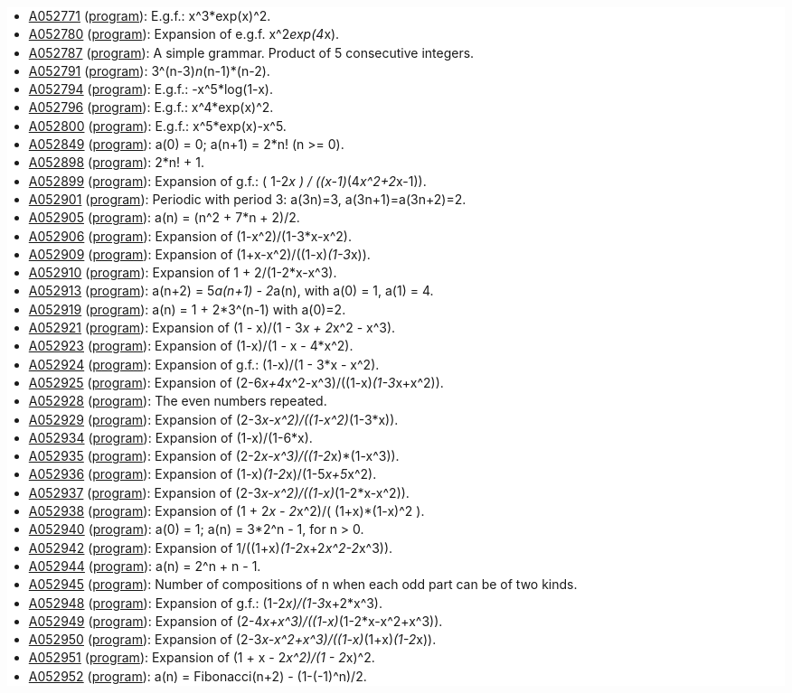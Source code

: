 * [A052771](http://oeis.org/A052771) ([program](052/A052771.asm)): E.g.f.: x^3*exp(x)^2.
* [A052780](http://oeis.org/A052780) ([program](052/A052780.asm)): Expansion of e.g.f. x^2*exp(4*x).
* [A052787](http://oeis.org/A052787) ([program](052/A052787.asm)): A simple grammar. Product of 5 consecutive integers.
* [A052791](http://oeis.org/A052791) ([program](052/A052791.asm)): 3^(n-3)*n*(n-1)*(n-2).
* [A052794](http://oeis.org/A052794) ([program](052/A052794.asm)): E.g.f.: -x^5*log(1-x).
* [A052796](http://oeis.org/A052796) ([program](052/A052796.asm)): E.g.f.: x^4*exp(x)^2.
* [A052800](http://oeis.org/A052800) ([program](052/A052800.asm)): E.g.f.: x^5*exp(x)-x^5.
* [A052849](http://oeis.org/A052849) ([program](052/A052849.asm)): a(0) = 0; a(n+1) = 2*n! (n >= 0).
* [A052898](http://oeis.org/A052898) ([program](052/A052898.asm)): 2*n! + 1.
* [A052899](http://oeis.org/A052899) ([program](052/A052899.asm)): Expansion of g.f.: ( 1-2*x ) / ((x-1)*(4*x^2+2*x-1)).
* [A052901](http://oeis.org/A052901) ([program](052/A052901.asm)): Periodic with period 3: a(3n)=3, a(3n+1)=a(3n+2)=2.
* [A052905](http://oeis.org/A052905) ([program](052/A052905.asm)): a(n) = (n^2 + 7*n + 2)/2.
* [A052906](http://oeis.org/A052906) ([program](052/A052906.asm)): Expansion of (1-x^2)/(1-3*x-x^2).
* [A052909](http://oeis.org/A052909) ([program](052/A052909.asm)): Expansion of (1+x-x^2)/((1-x)*(1-3*x)).
* [A052910](http://oeis.org/A052910) ([program](052/A052910.asm)): Expansion of 1 + 2/(1-2*x-x^3).
* [A052913](http://oeis.org/A052913) ([program](052/A052913.asm)): a(n+2) = 5*a(n+1) - 2*a(n), with a(0) = 1, a(1) = 4.
* [A052919](http://oeis.org/A052919) ([program](052/A052919.asm)): a(n) = 1 + 2*3^(n-1) with a(0)=2.
* [A052921](http://oeis.org/A052921) ([program](052/A052921.asm)): Expansion of (1 - x)/(1 - 3*x + 2*x^2 - x^3).
* [A052923](http://oeis.org/A052923) ([program](052/A052923.asm)): Expansion of (1-x)/(1 - x - 4*x^2).
* [A052924](http://oeis.org/A052924) ([program](052/A052924.asm)): Expansion of g.f.: (1-x)/(1 - 3*x - x^2).
* [A052925](http://oeis.org/A052925) ([program](052/A052925.asm)): Expansion of (2-6*x+4*x^2-x^3)/((1-x)*(1-3*x+x^2)).
* [A052928](http://oeis.org/A052928) ([program](052/A052928.asm)): The even numbers repeated.
* [A052929](http://oeis.org/A052929) ([program](052/A052929.asm)): Expansion of (2-3*x-x^2)/((1-x^2)*(1-3*x)).
* [A052934](http://oeis.org/A052934) ([program](052/A052934.asm)): Expansion of (1-x)/(1-6*x).
* [A052935](http://oeis.org/A052935) ([program](052/A052935.asm)): Expansion of (2-2*x-x^3)/((1-2*x)*(1-x^3)).
* [A052936](http://oeis.org/A052936) ([program](052/A052936.asm)): Expansion of (1-x)*(1-2*x)/(1-5*x+5*x^2).
* [A052937](http://oeis.org/A052937) ([program](052/A052937.asm)): Expansion of (2-3*x-x^2)/((1-x)*(1-2*x-x^2)).
* [A052938](http://oeis.org/A052938) ([program](052/A052938.asm)): Expansion of (1 + 2*x - 2*x^2)/( (1+x)*(1-x)^2 ).
* [A052940](http://oeis.org/A052940) ([program](052/A052940.asm)): a(0) = 1; a(n) = 3*2^n - 1, for n > 0.
* [A052942](http://oeis.org/A052942) ([program](052/A052942.asm)): Expansion of 1/((1+x)*(1-2*x+2*x^2-2*x^3)).
* [A052944](http://oeis.org/A052944) ([program](052/A052944.asm)): a(n) = 2^n + n - 1.
* [A052945](http://oeis.org/A052945) ([program](052/A052945.asm)): Number of compositions of n when each odd part can be of two kinds.
* [A052948](http://oeis.org/A052948) ([program](052/A052948.asm)): Expansion of g.f.: (1-2*x)/(1-3*x+2*x^3).
* [A052949](http://oeis.org/A052949) ([program](052/A052949.asm)): Expansion of (2-4*x+x^3)/((1-x)*(1-2*x-x^2+x^3)).
* [A052950](http://oeis.org/A052950) ([program](052/A052950.asm)): Expansion of (2-3*x-x^2+x^3)/((1-x)*(1+x)*(1-2*x)).
* [A052951](http://oeis.org/A052951) ([program](052/A052951.asm)): Expansion of (1 + x - 2*x^2)/(1 - 2*x)^2.
* [A052952](http://oeis.org/A052952) ([program](052/A052952.asm)): a(n) = Fibonacci(n+2) - (1-(-1)^n)/2.